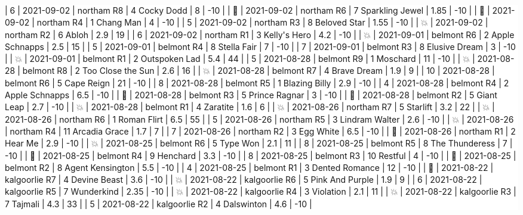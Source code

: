 | 6                 | 2021-09-02 | northam R8    | 4 Cocky Dodd         |  8    |    -10   |
| :3rd_place_medal: | 2021-09-02 | northam R6    | 7 Sparkling Jewel    |  1.85 |    -10   |
| :2nd_place_medal: | 2021-09-02 | northam R4    | 1 Chang Man          |  4    |    -10   |
| 5                 | 2021-09-02 | northam R3    | 8 Beloved Star       |  1.55 |    -10   |
| :boom:            | 2021-09-02 | northam R2    | 6 Abloh              |  2.9  |     19   |
| 6                 | 2021-09-02 | northam R1    | 3 Kelly's Hero       |  4.2  |    -10   |
| :boom:            | 2021-09-01 | belmont R6    | 2 Apple Schnapps     |  2.5  |     15   |
| 5                 | 2021-09-01 | belmont R4    | 8 Stella Fair        |  7    |    -10   |
| 7                 | 2021-09-01 | belmont R3    | 8 Elusive Dream      |  3    |    -10   |
| :boom:            | 2021-09-01 | belmont R1    | 2 Outspoken Lad      |  5.4  |     44   |
| 5                 | 2021-08-28 | belmont R9    | 1 Moschard           | 11    |    -10   |
| :boom:            | 2021-08-28 | belmont R8    | 2 Too Close the Sun  |  2.6  |     16   |
| :boom:            | 2021-08-28 | belmont R7    | 4 Brave Dream        |  1.9  |      9   |
| 10                | 2021-08-28 | belmont R6    | 5 Cape Reign         | 21    |    -10   |
| 8                 | 2021-08-28 | belmont R5    | 1 Blazing Billy      |  2.9  |    -10   |
| 4                 | 2021-08-28 | belmont R4    | 2 Apple Schnapps     |  6.5  |    -10   |
| :3rd_place_medal: | 2021-08-28 | belmont R3    | 5 Prince Ragnar      |  3    |    -10   |
| :2nd_place_medal: | 2021-08-28 | belmont R2    | 5 Giant Leap         |  2.7  |    -10   |
| :boom:            | 2021-08-28 | belmont R1    | 4 Zaratite           |  1.6  |      6   |
| :boom:            | 2021-08-26 | northam R7    | 5 Starlift           |  3.2  |     22   |
| :boom:            | 2021-08-26 | northam R6    | 1 Roman Flirt        |  6.5  |     55   |
| 5                 | 2021-08-26 | northam R5    | 3 Lindram Walter     |  2.6  |    -10   |
| :boom:            | 2021-08-26 | northam R4    | 11 Arcadia Grace     |  1.7  |      7   |
| 7                 | 2021-08-26 | northam R2    | 3 Egg White          |  6.5  |    -10   |
| :2nd_place_medal: | 2021-08-26 | northam R1    | 2 Hear Me            |  2.9  |    -10   |
| :boom:            | 2021-08-25 | belmont R6    | 5 Type Won           |  2.1  |     11   |
| 8                 | 2021-08-25 | belmont R5    | 8 The Thunderess     |  7    |    -10   |
| :2nd_place_medal: | 2021-08-25 | belmont R4    | 9 Henchard           |  3.3  |    -10   |
| 8                 | 2021-08-25 | belmont R3    | 10 Restful           |  4    |    -10   |
| :2nd_place_medal: | 2021-08-25 | belmont R2    | 8 Agent Kensington   |  5.5  |    -10   |
| 4                 | 2021-08-25 | belmont R1    | 3 Dented Romance     | 12    |    -10   |
| :2nd_place_medal: | 2021-08-22 | kalgoorlie R7 | 4 Devine Beast       |  3.6  |    -10   |
| :boom:            | 2021-08-22 | kalgoorlie R6 | 5 Pink And Purple    |  1.9  |      9   |
| 6                 | 2021-08-22 | kalgoorlie R5 | 7 Wunderkind         |  2.35 |    -10   |
| :boom:            | 2021-08-22 | kalgoorlie R4 | 3 Violation          |  2.1  |     11   |
| :boom:            | 2021-08-22 | kalgoorlie R3 | 7 Tajmali            |  4.3  |     33   |
| 5                 | 2021-08-22 | kalgoorlie R2 | 4 Dalswinton         |  4.6  |    -10   |